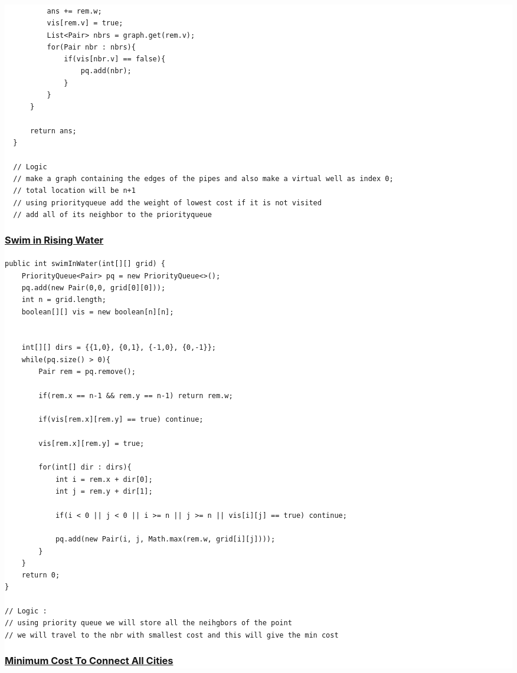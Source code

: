               ans += rem.w;
              vis[rem.v] = true;
              List<Pair> nbrs = graph.get(rem.v);
              for(Pair nbr : nbrs){
                  if(vis[nbr.v] == false){
                      pq.add(nbr);
                  }
              }
          }

          return ans;
      }
      
      // Logic
      // make a graph containing the edges of the pipes and also make a virtual well as index 0;
      // total location will be n+1
      // using priorityqueue add the weight of lowest cost if it is not visited
      // add all of its neighbor to the priorityqueue

### [Swim in Rising Water](https://leetcode.com/problems/swim-in-rising-water/)

    public int swimInWater(int[][] grid) {
        PriorityQueue<Pair> pq = new PriorityQueue<>();
        pq.add(new Pair(0,0, grid[0][0]));
        int n = grid.length;
        boolean[][] vis = new boolean[n][n];
        
        
        int[][] dirs = {{1,0}, {0,1}, {-1,0}, {0,-1}};
        while(pq.size() > 0){
            Pair rem = pq.remove();
            
            if(rem.x == n-1 && rem.y == n-1) return rem.w;
            
            if(vis[rem.x][rem.y] == true) continue;
            
            vis[rem.x][rem.y] = true;
            
            for(int[] dir : dirs){
                int i = rem.x + dir[0];
                int j = rem.y + dir[1];
                
                if(i < 0 || j < 0 || i >= n || j >= n || vis[i][j] == true) continue;
                
                pq.add(new Pair(i, j, Math.max(rem.w, grid[i][j])));
            }
        }
        return 0;
    }
    
    // Logic :
    // using priority queue we will store all the neihgbors of the point
    // we will travel to the nbr with smallest cost and this will give the min cost

### [Minimum Cost To Connect All Cities](https://www.pepcoding.com/resources/data-structures-and-algorithms-in-java-levelup/graphs/minimum-cost-to-connect-all-cities-official/ojquestion)
